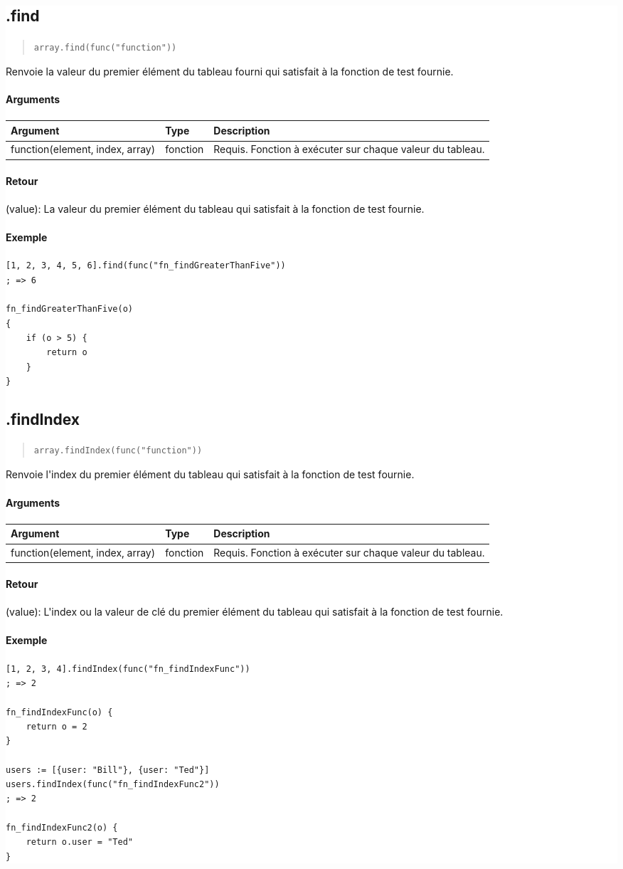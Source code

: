 

## .find
> `array.find(func("function"))`

Renvoie la valeur du premier élément du tableau fourni qui satisfait à la fonction de test fournie.

#### Arguments
| Argument       | Type         | Description  |
| :------------- | :----------- | :----------- |
|  function(element, index, array)    | fonction     | Requis. Fonction à exécuter sur chaque valeur du tableau. |


#### Retour
(value): La valeur du premier élément du tableau qui satisfait à la fonction de test fournie. 


#### Exemple
```autohotkey
[1, 2, 3, 4, 5, 6].find(func("fn_findGreaterThanFive"))
; => 6

fn_findGreaterThanFive(o)
{
	if (o > 5) {
		return o
	}
}
```



## .findIndex
> `array.findIndex(func("function"))`

Renvoie l'index du premier élément du tableau qui satisfait à la fonction de test fournie.

#### Arguments
| Argument       | Type         | Description  |
| :------------- | :----------- | :----------- |
|  function(element, index, array)    | fonction | Requis. Fonction à exécuter sur chaque valeur du tableau. |


#### Retour
(value): L'index ou la valeur de clé du premier élément du tableau qui satisfait à la fonction de test fournie. 


#### Exemple
```autohotkey
[1, 2, 3, 4].findIndex(func("fn_findIndexFunc"))
; => 2

fn_findIndexFunc(o) {
	return o = 2
}

users := [{user: "Bill"}, {user: "Ted"}]
users.findIndex(func("fn_findIndexFunc2"))
; => 2

fn_findIndexFunc2(o) {
	return o.user = "Ted"
}
```
